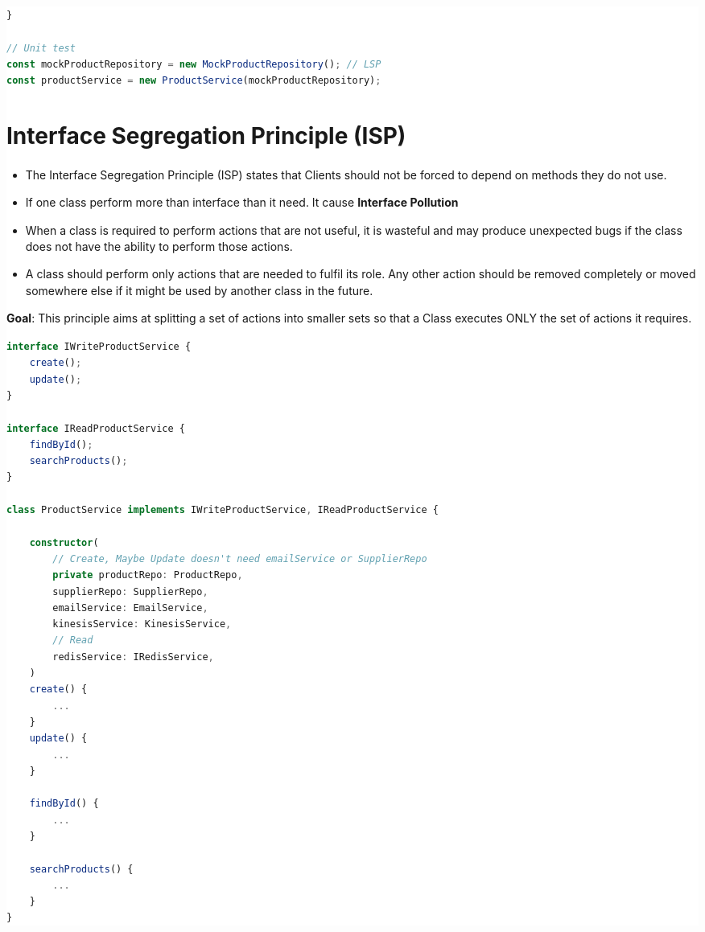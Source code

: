 ```typescript
}

// Unit test
const mockProductRepository = new MockProductRepository(); // LSP
const productService = new ProductService(mockProductRepository);
```

# **Interface Segregation Principle (ISP)**

-   The Interface Segregation Principle (ISP) states that Clients should not be forced to depend on methods they do not use.

-   If one class perform more than interface than it need. It cause **Interface Pollution**

-   When a class is required to perform actions that are not useful, it is wasteful and may produce unexpected bugs if the class does not have the ability to perform those actions.

-   A class should perform only actions that are needed to fulfil its role. Any other action should be removed completely or moved somewhere else if it might be used by another class in the future.

**Goal**: This principle aims at splitting a set of actions into smaller sets so that a Class executes ONLY the set of actions it requires.

```typescript
interface IWriteProductService {
    create();
    update();
}

interface IReadProductService {
    findById();
    searchProducts();
}

class ProductService implements IWriteProductService, IReadProductService {

    constructor(
        // Create, Maybe Update doesn't need emailService or SupplierRepo
        private productRepo: ProductRepo,
        supplierRepo: SupplierRepo,
        emailService: EmailService,
        kinesisService: KinesisService,
        // Read
        redisService: IRedisService,
    )
    create() {
        ...
    }
    update() {
        ...
    }

    findById() {
        ...
    }

    searchProducts() {
        ...
    }
}
```
